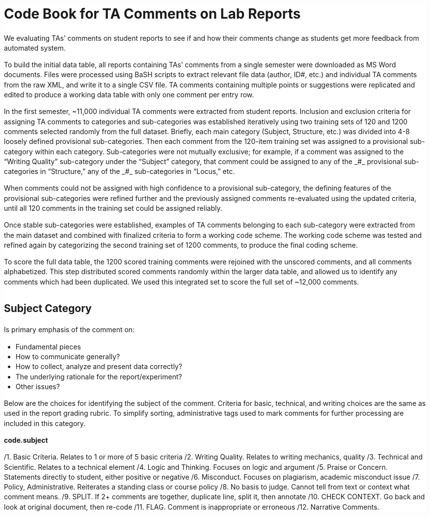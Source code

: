 # Code Book for TA Comments on Lab Reports

We evaluating TAs’ comments on student reports to see if and how their comments change as students get more feedback from automated system. 

To build the initial data table, all reports containing TAs’ comments from a single semester were downloaded as MS Word documents. Files were processed using BaSH scripts to extract relevant file data (author, ID#, etc.) and individual TA comments from the raw XML, and write it to a single CSV file. TA comments containing multiple points or suggestions were replicated and edited to produce a working data table with only one comment per entry row. 

In the first semester, ~11,000 individual TA comments were extracted from student reports. Inclusion and exclusion criteria for assigning TA comments to categories and sub-categories was established iteratively using two training sets of 120 and 1200 comments selected randomly from the full dataset. Briefly, each main category (Subject, Structure, etc.) was divided into 4-8 loosely defined provisional sub-categories. Then each comment from the 120-item training set was assigned to a provisional sub-category within each category. Sub-categories were not mutually exclusive; for example, if a comment was assigned to the “Writing Quality” sub-category under the “Subject” category, that comment could be assigned to any of the \_#\_ provisional sub-categories in “Structure,” any of the \_#\_ sub-categories in “Locus,” etc.

When comments could not be assigned with high confidence to a provisional sub-category, the defining features of the provisional sub-categories were refined further and the previously assigned comments re-evaluated using the updated criteria, until all 120 comments in the training set could be assigned reliably. 

Once stable sub-categories were established, examples of TA comments belonging to each sub-category were extracted from the main dataset and combined with finalized criteria to form a working code scheme. The working code scheme was tested and refined again by categorizing the second training set of 1200 comments, to produce the final coding scheme. 

To score the full data table, the 1200 scored training comments were rejoined with the unscored comments, and all comments alphabetized. This step distributed scored comments randomly within the larger data table, and allowed us to identify any comments which had been duplicated. We used this integrated set to score the full set of ~12,000 comments.


## Subject Category

Is primary emphasis of the comment on:

*  Fundamental pieces
*  How to communicate generally?
*  How to collect, analyze and present data correctly?
*  The underlying rationale for the report/experiment?
*  Other issues?

Below are the choices for identifying the subject of the comment. Criteria for basic, technical, and writing choices are the same as used in the report grading rubric. To simplify sorting, administrative tags used to mark comments for further processing are included in this category.

**code.subject**

/1. Basic Criteria. Relates to 1 or more of 5 basic criteria
/2. Writing Quality. Relates to writing mechanics, quality
/3. Technical and Scientific. Relates to a technical element
/4. Logic and Thinking. Focuses on logic and argument
/5. Praise or Concern. Statements directly to student, either positive or negative
/6. Misconduct. Focuses on plagiarism, academic misconduct issue
/7. Policy, Administrative. Reiterates a standing class or course policy
/8. No basis to judge. Cannot tell from text or context what comment means.
/9. SPLIT. If 2+ comments are together, duplicate line, split it, then annotate
/10. CHECK CONTEXT. Go back and look at original document, then re-code
/11. FLAG. Comment is inappropriate or erroneous
/12. Narrative Comments. 
